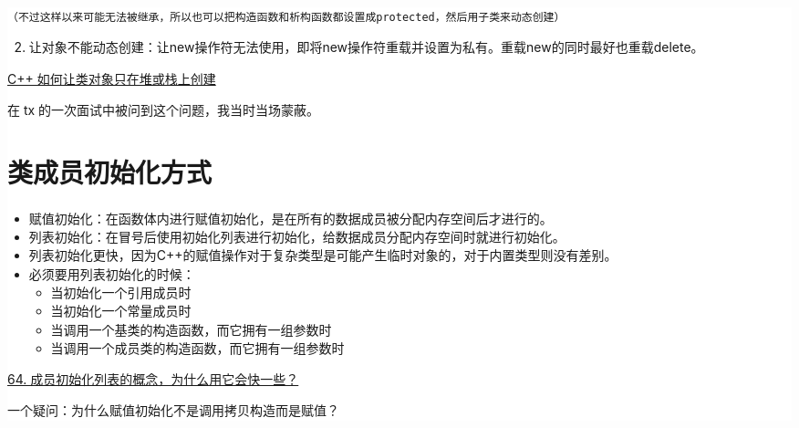     （不过这样以来可能无法被继承，所以也可以把构造函数和析构函数都设置成protected，然后用子类来动态创建）
    
2. 让对象不能动态创建：让new操作符无法使用，即将new操作符重载并设置为私有。重载new的同时最好也重载delete。

[C++ 如何让类对象只在堆或栈上创建](https://blog.csdn.net/qq_30835655/article/details/68938861)

在 tx 的一次面试中被问到这个问题，我当时当场蒙蔽。

# 类成员初始化方式

* 赋值初始化：在函数体内进行赋值初始化，是在所有的数据成员被分配内存空间后才进行的。
* 列表初始化：在冒号后使用初始化列表进行初始化，给数据成员分配内存空间时就进行初始化。
* 列表初始化更快，因为C++的赋值操作对于复杂类型是可能产生临时对象的，对于内置类型则没有差别。
* 必须要用列表初始化的时候：
  * 当初始化一个引用成员时
  * 当初始化一个常量成员时
  * 当调用一个基类的构造函数，而它拥有一组参数时
  * 当调用一个成员类的构造函数，而它拥有一组参数时

[64. 成员初始化列表的概念，为什么用它会快一些？](https://interviewguide.cn/#/Doc/Knowledge/C++/%E5%9F%BA%E7%A1%80%E8%AF%AD%E6%B3%95/%E5%9F%BA%E7%A1%80%E8%AF%AD%E6%B3%95?id=64%e3%80%81%e6%88%90%e5%91%98%e5%88%9d%e5%a7%8b%e5%8c%96%e5%88%97%e8%a1%a8%e7%9a%84%e6%a6%82%e5%bf%b5%ef%bc%8c%e4%b8%ba%e4%bb%80%e4%b9%88%e7%94%a8%e5%ae%83%e4%bc%9a%e5%bf%ab%e4%b8%80%e4%ba%9b%ef%bc%9f)

一个疑问：为什么赋值初始化不是调用拷贝构造而是赋值？

